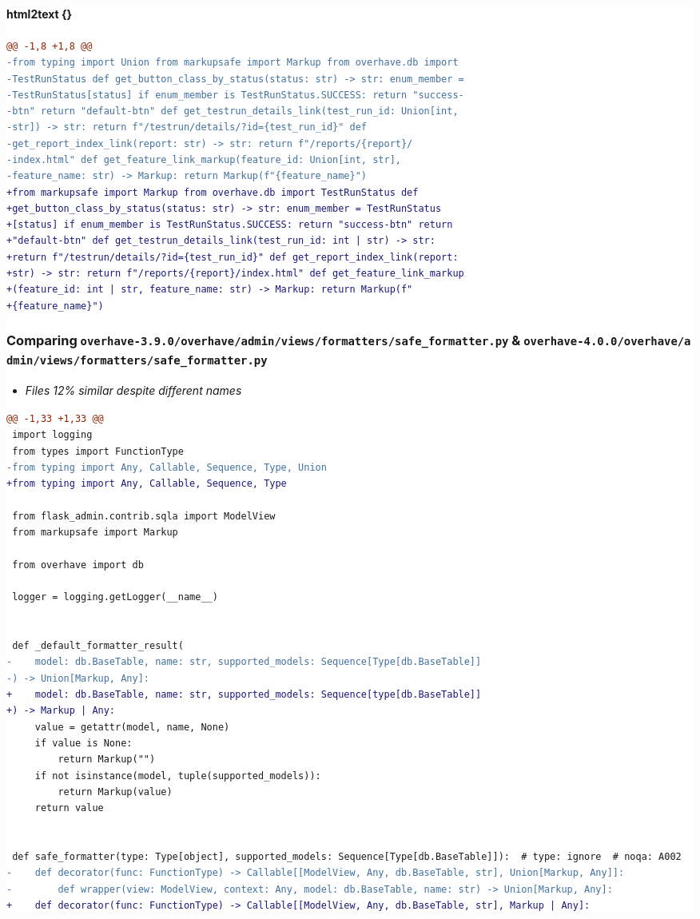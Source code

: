 #### html2text {}

```diff
@@ -1,8 +1,8 @@
-from typing import Union from markupsafe import Markup from overhave.db import
-TestRunStatus def get_button_class_by_status(status: str) -> str: enum_member =
-TestRunStatus[status] if enum_member is TestRunStatus.SUCCESS: return "success-
-btn" return "default-btn" def get_testrun_details_link(test_run_id: Union[int,
-str]) -> str: return f"/testrun/details/?id={test_run_id}" def
-get_report_index_link(report: str) -> str: return f"/reports/{report}/
-index.html" def get_feature_link_markup(feature_id: Union[int, str],
-feature_name: str) -> Markup: return Markup(f"{feature_name}")
+from markupsafe import Markup from overhave.db import TestRunStatus def
+get_button_class_by_status(status: str) -> str: enum_member = TestRunStatus
+[status] if enum_member is TestRunStatus.SUCCESS: return "success-btn" return
+"default-btn" def get_testrun_details_link(test_run_id: int | str) -> str:
+return f"/testrun/details/?id={test_run_id}" def get_report_index_link(report:
+str) -> str: return f"/reports/{report}/index.html" def get_feature_link_markup
+(feature_id: int | str, feature_name: str) -> Markup: return Markup(f"
+{feature_name}")
```

### Comparing `overhave-3.9.0/overhave/admin/views/formatters/safe_formatter.py` & `overhave-4.0.0/overhave/admin/views/formatters/safe_formatter.py`

 * *Files 12% similar despite different names*

```diff
@@ -1,33 +1,33 @@
 import logging
 from types import FunctionType
-from typing import Any, Callable, Sequence, Type, Union
+from typing import Any, Callable, Sequence, Type
 
 from flask_admin.contrib.sqla import ModelView
 from markupsafe import Markup
 
 from overhave import db
 
 logger = logging.getLogger(__name__)
 
 
 def _default_formatter_result(
-    model: db.BaseTable, name: str, supported_models: Sequence[Type[db.BaseTable]]
-) -> Union[Markup, Any]:
+    model: db.BaseTable, name: str, supported_models: Sequence[type[db.BaseTable]]
+) -> Markup | Any:
     value = getattr(model, name, None)
     if value is None:
         return Markup("")
     if not isinstance(model, tuple(supported_models)):
         return Markup(value)
     return value
 
 
 def safe_formatter(type: Type[object], supported_models: Sequence[Type[db.BaseTable]]):  # type: ignore  # noqa: A002
-    def decorator(func: FunctionType) -> Callable[[ModelView, Any, db.BaseTable, str], Union[Markup, Any]]:
-        def wrapper(view: ModelView, context: Any, model: db.BaseTable, name: str) -> Union[Markup, Any]:
+    def decorator(func: FunctionType) -> Callable[[ModelView, Any, db.BaseTable, str], Markup | Any]:
```